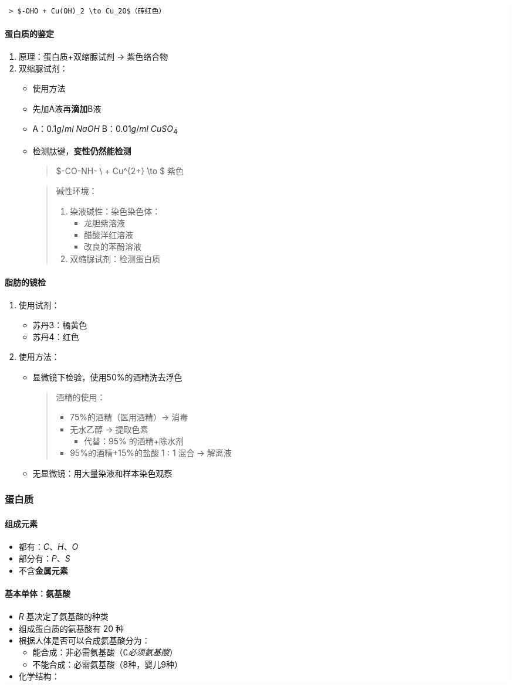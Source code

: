      > $-OHO + Cu(OH)_2 \to Cu_2O$（砖红色）

#### 蛋白质的鉴定
1. 原理：蛋白质+双缩脲试剂 $\to$ 紫色络合物 
2. 双缩脲试剂：
   - 使用方法
   - 先加A液再**滴加**B液
   - A：$0.1g/ml\ NaOH$
     B：$0.01g/ml \ CuSO_4$
   - 检测肽键，**变性仍然能检测**
     
     > $-CO-NH- \ + Cu^{2+} \to $ 紫色

     >  碱性环境：
     >
     >  1. 染液碱性：染色染色体：
     >     - 龙胆紫溶液
     >     - 醋酸洋红溶液
     >     - 改良的苯酚溶液
     >  2. 双缩脲试剂：检测蛋白质
     >

#### 脂肪的镜检

1. 使用试剂：
   - 苏丹$3$：橘黄色
   - 苏丹$4$：红色

2. 使用方法：
   - 显微镜下检验，使用$50\%$的酒精洗去浮色

     >  酒精的使用：
     >
     > - $75\%$的酒精（医用酒精）$\to$ 消毒
     > - 无水乙醇 $\to$ 提取色素
     >   - 代替：$95\%$ 的酒精$+$除水剂
     > - $95\%$的酒精$+15\%$的盐酸 $1:1$ 混合 $\to$ 解离液
     
   - 无显微镜：用大量染液和样本染色观察







### 蛋白质

#### 组成元素
- 都有：$C、H、O$
- 部分有：$P、S$
- 不含**金属元素**
  
#### 基本单体：氨基酸
- $R$ 基决定了氨基酸的种类
- 组成蛋白质的氨基酸有 $20$ 种
- 根据人体是否可以合成氨基酸分为：
  - 能合成：非必需氨基酸（$\complement{必须氨基酸}$）
  - 不能合成：必需氨基酸（8种，婴儿9种）
- 化学结构：